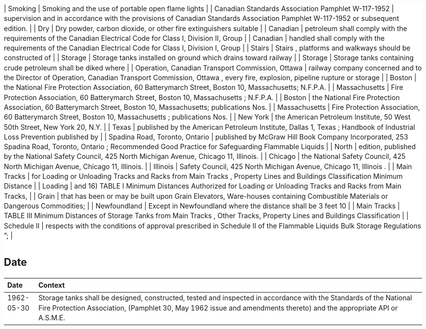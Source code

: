 | Smoking                                            | Smoking and the use of portable open flame lights                                                                                                      |
| Canadian Standards Association Pamphlet W-117-1952 | supervision and in accordance with the provisions of Canadian Standards Association Pamphlet W-117-1952  or subsequent edition.                        |
| Dry                                                | Dry powder, carbon dioxide, or other fire extinguishers suitable                                                                                       |
| Canadian                                           | petroleum shall comply with the requirements of the Canadian Electrical Code for Class I, Division II, Group                                           |
| Canadian                                           | handled shall comply with the requirements of the Canadian Electrical Code for Class I, Division I, Group                                              |
| Stairs                                             | Stairs , platforms and walkways should be constructed of                                                                                               |
| Storage                                            | Storage tanks installed on ground which drains toward railway                                                                                          |
| Storage                                            | Storage tanks containing crude petroleum shall be diked where                                                                                          |
| Operation, Canadian Transport Commission, Ottawa   | railway company concerned and to the Director of Operation, Canadian Transport Commission, Ottawa , every fire, explosion, pipeline rupture or storage |
| Boston                                             | the National Fire Protection Association, 60 Batterymarch Street, Boston  10, Massachusetts; N.F.P.A.                                                  |
| Massachusetts                                      | Fire Protection Association, 60 Batterymarch Street, Boston 10, Massachusetts ; N.F.P.A.                                                               |
| Boston                                             | the National Fire Protection Association, 60 Batterymarch Street, Boston  10, Massachusetts; publications Nos.                                         |
| Massachusetts                                      | Fire Protection Association, 60 Batterymarch Street, Boston 10, Massachusetts ; publications Nos.                                                      |
| New York                                           | the American Petroleum Institute, 50 West 50th Street, New York  20, N.Y.                                                                              |
| Texas                                              | published by the American Petroleum Institute, Dallas 1, Texas ; Handbook of Industrial Loss Prevention published by                                   |
| Spadina Road, Toronto, Ontario                     | published by McGraw Hill Book Company Incorporated, 253 Spadina Road, Toronto, Ontario ; Recommended Good Practice for Safeguarding Flammable Liquids  |
| North                                              | edition, published by the National Safety Council, 425 North  Michigan Avenue, Chicago 11, Illinois.                                                   |
| Chicago                                            | the National Safety Council, 425 North Michigan Avenue, Chicago  11, Illinois.                                                                         |
| Illinois                                           | Safety Council, 425 North Michigan Avenue, Chicago 11, Illinois .                                                                                      |
| Main Tracks                                        | for Loading or Unloading Tracks and Racks from Main Tracks , Property Lines and Buildings Classification Minimum Distance                              |
| Loading                                            | and 16) TABLE I Minimum Distances Authorized for Loading or Unloading Tracks and Racks from Main Tracks,                                               |
| Grain                                              | that has been or may be built upon Grain Elevators, Ware-houses containing Combustible Materials or Dangerous Commodities;                             |
| Newfoundland                                       | Except in  Newfoundland where the distance shall be 3 feet 10                                                                                          |
| Main Tracks                                        | TABLE III Minimum Distances of Storage Tanks from  Main Tracks , Other Tracks, Property Lines and Buildings Classification                             |
| Schedule II                                        | respects with the conditions of approval prescribed in Schedule II of the Flammable Liquids Bulk Storage Regulations ”;                                |


## Date
| Date       | Context                                                                                                                                                                                                                                   |
|:-----------|:------------------------------------------------------------------------------------------------------------------------------------------------------------------------------------------------------------------------------------------|
| 1962-05-30 | Storage tanks shall be designed, constructed, tested and inspected in accordance with the Standards of the National Fire Protection Association, (Pamphlet 30, May 1962 issue and amendments thereto) and the appropriate API or A.S.M.E. |


